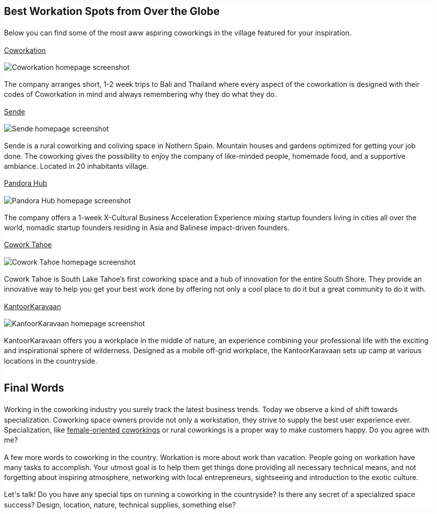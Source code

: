 ## Best Workation Spots from Over the Globe

Below you can find some of the most aww aspiring coworkings in the village featured for your inspiration.  

[Coworkation](https://coworkation.com/details/thailand-west/)

![Coworkation homepage screenshot](https://s3.ap-northeast-2.amazonaws.com/blogs.andcards.com/coworking-in-the-countryside-for-those-who-need-to-keep-close-to-wifi-3.png|height=1080,width=1920)

The company arranges short, 1-2 week trips to Bali and Thailand where every aspect of the coworkation is designed with their codes of Coworkation in mind and always remembering why they do what they do.

[Sende](https://sende.co/)

![Sende homepage screenshot](https://s3.ap-northeast-2.amazonaws.com/blogs.andcards.com/coworking-in-the-countryside-for-those-who-need-to-keep-close-to-wifi-4.png|height=1080,width=1920)

Sende is a rural coworking and coliving space in Nothern Spain. Mountain houses and gardens optimized for getting your job done. The coworking gives the possibility to enjoy the company of like-minded people, homemade food, and a supportive ambiance. Located in 20 inhabitants village.

[Pandora Hub](http://www.pandorahub.co/x-cultural-acceleration-bali-vol2)

![Pandora Hub homepage screenshot](https://s3.ap-northeast-2.amazonaws.com/blogs.andcards.com/coworking-in-the-countryside-for-those-who-need-to-keep-close-to-wifi-5.png|height=1080,width=1920)

The company offers a 1-week X-Cultural Business Acceleration Experience mixing startup founders living in cities all over the world, nomadic startup founders residing in Asia and Balinese impact-driven founders.  

[Cowork Tahoe](https://coworktahoe.com/#)

![Cowork Tahoe homepage screenshot](https://s3.ap-northeast-2.amazonaws.com/blogs.andcards.com/coworking-in-the-countryside-for-those-who-need-to-keep-close-to-wifi-6.png|height=1080,width=1920)

Cowork Tahoe is South Lake Tahoe’s first coworking space and a hub of innovation for the entire South Shore. They provide an innovative way to help you get your best work done by offering not only a cool place to do it but a great community to do it with. 

[KantoorKaravaan](http://www.kantoorkaravaan.nl/english/)

![KantoorKaravaan homepage screenshot](https://s3.ap-northeast-2.amazonaws.com/blogs.andcards.com/coworking-in-the-countryside-for-those-who-need-to-keep-close-to-wifi-7.png|height=1080,width=1920)

KantoorKaravaan offers you a workplace in the middle of nature, an experience combining your
professional life with the exciting and inspirational sphere of wilderness. Designed as a mobile
off-grid workplace, the KantoorKaravaan sets up camp at various locations in the countryside. 

## Final Words

Working in the coworking industry you surely track the latest business trends. Today we observe a kind of shift towards specialization. Coworking space owners provide not only a workstation, they strive to supply the best user experience ever. Specialization, like [female-oriented coworkings](https://andcards.com/blog/tips/gender-oriented-coworking-as-a-current-business-trend) or rural coworkings is a proper way to make customers happy.  Do you agree with me?

A few more words to coworking in the country. Workation is more about work than vacation. People going on workation have many tasks to accomplish. Your utmost goal is to help them get things done providing all necessary technical means, and not forgetting about inspiring atmosphere, networking with local entrepreneurs, sightseeing and introduction to the exotic culture.

Let's talk! Do you have any special tips on running a coworking in the countryside? Is there any secret of a specialized space success? Design, location, nature, technical supplies, something else?
